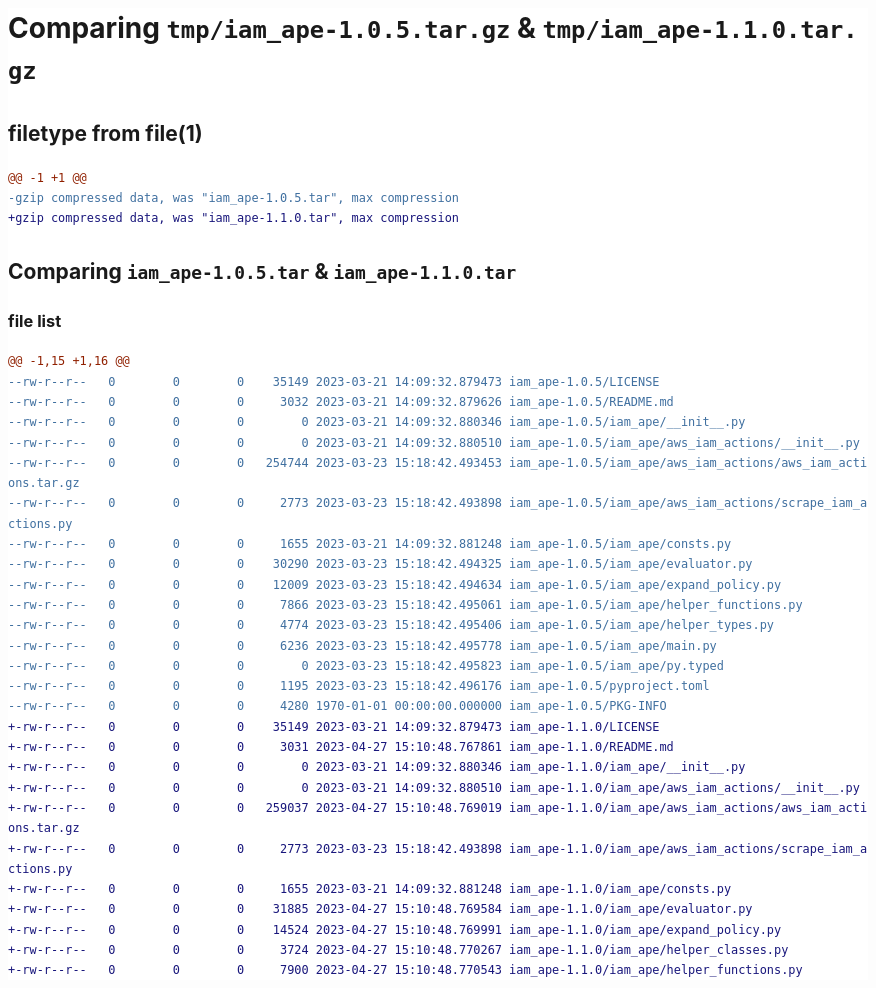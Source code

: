 # Comparing `tmp/iam_ape-1.0.5.tar.gz` & `tmp/iam_ape-1.1.0.tar.gz`

## filetype from file(1)

```diff
@@ -1 +1 @@
-gzip compressed data, was "iam_ape-1.0.5.tar", max compression
+gzip compressed data, was "iam_ape-1.1.0.tar", max compression
```

## Comparing `iam_ape-1.0.5.tar` & `iam_ape-1.1.0.tar`

### file list

```diff
@@ -1,15 +1,16 @@
--rw-r--r--   0        0        0    35149 2023-03-21 14:09:32.879473 iam_ape-1.0.5/LICENSE
--rw-r--r--   0        0        0     3032 2023-03-21 14:09:32.879626 iam_ape-1.0.5/README.md
--rw-r--r--   0        0        0        0 2023-03-21 14:09:32.880346 iam_ape-1.0.5/iam_ape/__init__.py
--rw-r--r--   0        0        0        0 2023-03-21 14:09:32.880510 iam_ape-1.0.5/iam_ape/aws_iam_actions/__init__.py
--rw-r--r--   0        0        0   254744 2023-03-23 15:18:42.493453 iam_ape-1.0.5/iam_ape/aws_iam_actions/aws_iam_actions.tar.gz
--rw-r--r--   0        0        0     2773 2023-03-23 15:18:42.493898 iam_ape-1.0.5/iam_ape/aws_iam_actions/scrape_iam_actions.py
--rw-r--r--   0        0        0     1655 2023-03-21 14:09:32.881248 iam_ape-1.0.5/iam_ape/consts.py
--rw-r--r--   0        0        0    30290 2023-03-23 15:18:42.494325 iam_ape-1.0.5/iam_ape/evaluator.py
--rw-r--r--   0        0        0    12009 2023-03-23 15:18:42.494634 iam_ape-1.0.5/iam_ape/expand_policy.py
--rw-r--r--   0        0        0     7866 2023-03-23 15:18:42.495061 iam_ape-1.0.5/iam_ape/helper_functions.py
--rw-r--r--   0        0        0     4774 2023-03-23 15:18:42.495406 iam_ape-1.0.5/iam_ape/helper_types.py
--rw-r--r--   0        0        0     6236 2023-03-23 15:18:42.495778 iam_ape-1.0.5/iam_ape/main.py
--rw-r--r--   0        0        0        0 2023-03-23 15:18:42.495823 iam_ape-1.0.5/iam_ape/py.typed
--rw-r--r--   0        0        0     1195 2023-03-23 15:18:42.496176 iam_ape-1.0.5/pyproject.toml
--rw-r--r--   0        0        0     4280 1970-01-01 00:00:00.000000 iam_ape-1.0.5/PKG-INFO
+-rw-r--r--   0        0        0    35149 2023-03-21 14:09:32.879473 iam_ape-1.1.0/LICENSE
+-rw-r--r--   0        0        0     3031 2023-04-27 15:10:48.767861 iam_ape-1.1.0/README.md
+-rw-r--r--   0        0        0        0 2023-03-21 14:09:32.880346 iam_ape-1.1.0/iam_ape/__init__.py
+-rw-r--r--   0        0        0        0 2023-03-21 14:09:32.880510 iam_ape-1.1.0/iam_ape/aws_iam_actions/__init__.py
+-rw-r--r--   0        0        0   259037 2023-04-27 15:10:48.769019 iam_ape-1.1.0/iam_ape/aws_iam_actions/aws_iam_actions.tar.gz
+-rw-r--r--   0        0        0     2773 2023-03-23 15:18:42.493898 iam_ape-1.1.0/iam_ape/aws_iam_actions/scrape_iam_actions.py
+-rw-r--r--   0        0        0     1655 2023-03-21 14:09:32.881248 iam_ape-1.1.0/iam_ape/consts.py
+-rw-r--r--   0        0        0    31885 2023-04-27 15:10:48.769584 iam_ape-1.1.0/iam_ape/evaluator.py
+-rw-r--r--   0        0        0    14524 2023-04-27 15:10:48.769991 iam_ape-1.1.0/iam_ape/expand_policy.py
+-rw-r--r--   0        0        0     3724 2023-04-27 15:10:48.770267 iam_ape-1.1.0/iam_ape/helper_classes.py
+-rw-r--r--   0        0        0     7900 2023-04-27 15:10:48.770543 iam_ape-1.1.0/iam_ape/helper_functions.py
```